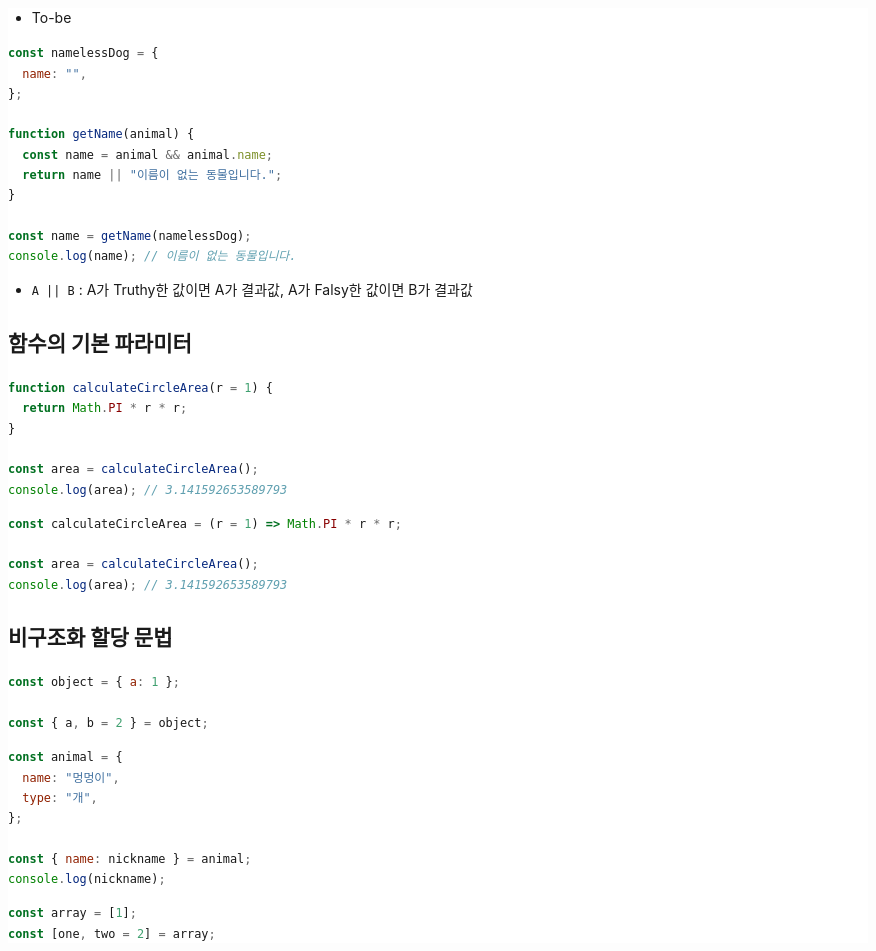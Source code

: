 - To-be

```js
const namelessDog = {
  name: "",
};

function getName(animal) {
  const name = animal && animal.name;
  return name || "이름이 없는 동물입니다.";
}

const name = getName(namelessDog);
console.log(name); // 이름이 없는 동물입니다.
```

- `A || B` : A가 Truthy한 값이면 A가 결과값, A가 Falsy한 값이면 B가 결과값

## 함수의 기본 파라미터

```js
function calculateCircleArea(r = 1) {
  return Math.PI * r * r;
}

const area = calculateCircleArea();
console.log(area); // 3.141592653589793
```

```js
const calculateCircleArea = (r = 1) => Math.PI * r * r;

const area = calculateCircleArea();
console.log(area); // 3.141592653589793
```

## 비구조화 할당 문법

```js
const object = { a: 1 };

const { a, b = 2 } = object;
```

```js
const animal = {
  name: "멍멍이",
  type: "개",
};

const { name: nickname } = animal;
console.log(nickname);
```

```js
const array = [1];
const [one, two = 2] = array;
```


  [name]: true,